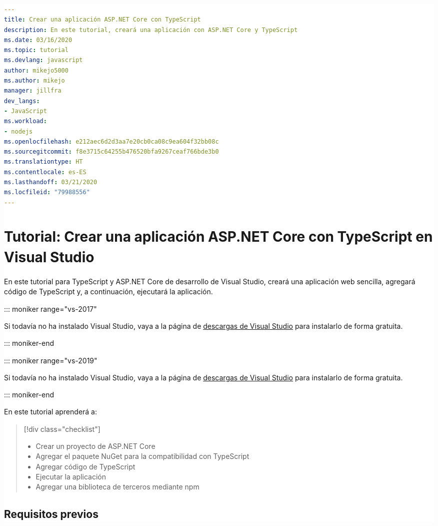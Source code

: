 ```yaml
---
title: Crear una aplicación ASP.NET Core con TypeScript
description: En este tutorial, creará una aplicación con ASP.NET Core y TypeScript
ms.date: 03/16/2020
ms.topic: tutorial
ms.devlang: javascript
author: mikejo5000
ms.author: mikejo
manager: jillfra
dev_langs:
- JavaScript
ms.workload:
- nodejs
ms.openlocfilehash: e212aec6d2d3aa7e20cb0ca08c9ea604f32bb08c
ms.sourcegitcommit: f8e3715c64255b476520bfa9267ceaf766bde3b0
ms.translationtype: HT
ms.contentlocale: es-ES
ms.lasthandoff: 03/21/2020
ms.locfileid: "79988556"
---
```

# <a name="tutorial-create-an-aspnet-core-app-with-typescript-in-visual-studio"></a>Tutorial: Crear una aplicación ASP.NET Core con TypeScript en Visual Studio

En este tutorial para TypeScript y ASP.NET Core de desarrollo de Visual Studio, creará una aplicación web sencilla, agregará código de TypeScript y, a continuación, ejecutará la aplicación. 

::: moniker range="vs-2017"

Si todavía no ha instalado Visual Studio, vaya a la página de [descargas de Visual Studio](https://visualstudio.microsoft.com/vs/older-downloads/?utm_medium=microsoft&utm_source=docs.microsoft.com&utm_campaign=vs+2017+download) para instalarlo de forma gratuita.

::: moniker-end

::: moniker range="vs-2019"

Si todavía no ha instalado Visual Studio, vaya a la página de [descargas de Visual Studio](https://visualstudio.microsoft.com/downloads) para instalarlo de forma gratuita.

::: moniker-end

En este tutorial aprenderá a:
> [!div class="checklist"]
> * Crear un proyecto de ASP.NET Core
> * Agregar el paquete NuGet para la compatibilidad con TypeScript
> * Agregar código de TypeScript
> * Ejecutar la aplicación
> * Agregar una biblioteca de terceros mediante npm

## <a name="prerequisites"></a>Requisitos previos
